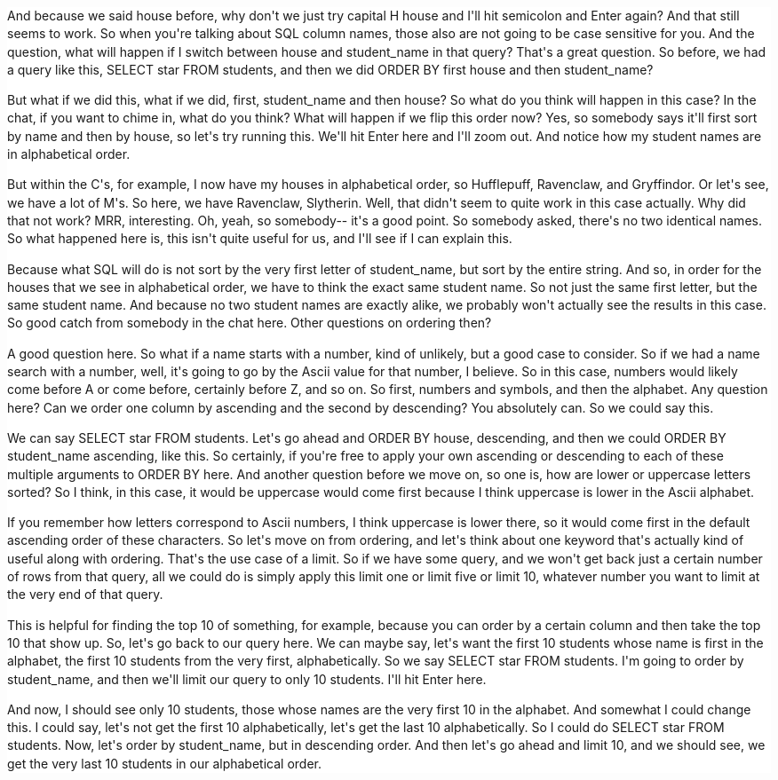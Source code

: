 And because we said house before, why don't we just try capital H house and I'll hit semicolon and Enter again? And that still seems to work. So when you're talking about SQL column names, those also are not going to be case sensitive for you. And the question, what will happen if I switch between house and student_name in that query? That's a great question. So before, we had a query like this, SELECT star FROM students, and then we did ORDER BY first house and then student_name? 

But what if we did this, what if we did, first, student_name and then house? So what do you think will happen in this case? In the chat, if you want to chime in, what do you think? What will happen if we flip this order now? Yes, so somebody says it'll first sort by name and then by house, so let's try running this. We'll hit Enter here and I'll zoom out. And notice how my student names are in alphabetical order. 

But within the C's, for example, I now have my houses in alphabetical order, so Hufflepuff, Ravenclaw, and Gryffindor. Or let's see, we have a lot of M's. So here, we have Ravenclaw, Slytherin. Well, that didn't seem to quite work in this case actually. Why did that not work? MRR, interesting. Oh, yeah, so somebody-- it's a good point. So somebody asked, there's no two identical names. So what happened here is, this isn't quite useful for us, and I'll see if I can explain this. 

Because what SQL will do is not sort by the very first letter of student_name, but sort by the entire string. And so, in order for the houses that we see in alphabetical order, we have to think the exact same student name. So not just the same first letter, but the same student name. And because no two student names are exactly alike, we probably won't actually see the results in this case. So good catch from somebody in the chat here. Other questions on ordering then? 

A good question here. So what if a name starts with a number, kind of unlikely, but a good case to consider. So if we had a name search with a number, well, it's going to go by the Ascii value for that number, I believe. So in this case, numbers would likely come before A or come before, certainly before Z, and so on. So first, numbers and symbols, and then the alphabet. Any question here? Can we order one column by ascending and the second by descending? You absolutely can. So we could say this. 

We can say SELECT star FROM students. Let's go ahead and ORDER BY house, descending, and then we could ORDER BY student_name ascending, like this. So certainly, if you're free to apply your own ascending or descending to each of these multiple arguments to ORDER BY here. And another question before we move on, so one is, how are lower or uppercase letters sorted? So I think, in this case, it would be uppercase would come first because I think uppercase is lower in the Ascii alphabet. 

If you remember how letters correspond to Ascii numbers, I think uppercase is lower there, so it would come first in the default ascending order of these characters. So let's move on from ordering, and let's think about one keyword that's actually kind of useful along with ordering. That's the use case of a limit. So if we have some query, and we won't get back just a certain number of rows from that query, all we could do is simply apply this limit one or limit five or limit 10, whatever number you want to limit at the very end of that query. 

This is helpful for finding the top 10 of something, for example, because you can order by a certain column and then take the top 10 that show up. So, let's go back to our query here. We can maybe say, let's want the first 10 students whose name is first in the alphabet, the first 10 students from the very first, alphabetically. So we say SELECT star FROM students. I'm going to order by student_name, and then we'll limit our query to only 10 students. I'll hit Enter here. 

And now, I should see only 10 students, those whose names are the very first 10 in the alphabet. And somewhat I could change this. I could say, let's not get the first 10 alphabetically, let's get the last 10 alphabetically. So I could do SELECT star FROM students. Now, let's order by student_name, but in descending order. And then let's go ahead and limit 10, and we should see, we get the very last 10 students in our alphabetical order. 
